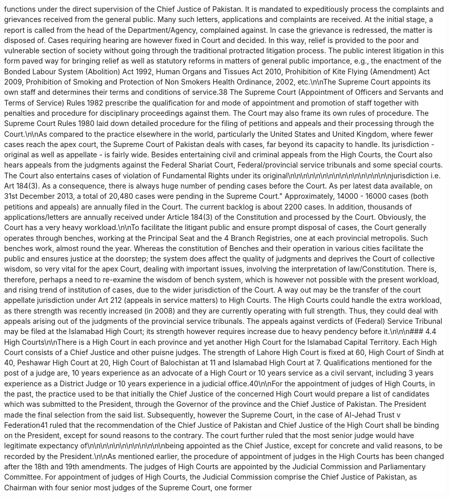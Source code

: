 functions under the direct supervision of the Chief Justice of Pakistan. It is mandated to expeditiously process the complaints and grievances received from the general public. Many such letters, applications and complaints are received. At the initial stage, a report is called from the head of the Department/Agency, complained against. In case the grievance is redressed, the matter is disposed of. Cases requiring hearing are however fixed in Court and decided. In this way, relief is provided to the poor and vulnerable section of society without going through the traditional protracted litigation process. The public interest litigation in this form paved way for bringing relief as well as statutory reforms in matters of general public importance, e.g., the enactment of the Bonded Labour System (Abolition) Act 1992, Human Organs and Tissues Act 2010, Prohibition of Kite Flying (Amendment) Act 2009, Prohibition of Smoking and Protection of Non Smokers Health Ordinance, 2002, etc.\n\nThe Supreme Court appoints its own staff and determines their terms and conditions of service.38 The Supreme Court (Appointment of Officers and Servants and Terms of Service) Rules 1982 prescribe the qualification for and mode of appointment and promotion of staff together with penalties and procedure for disciplinary proceedings against them. The Court may also frame its own rules of procedure. The Supreme Court Rules 1980 laid down detailed procedure for the filing of petitions and appeals and their processing through the Court.\n\nAs compared to the practice elsewhere in the world, particularly the United States and United Kingdom, where fewer cases reach the apex court, the Supreme Court of Pakistan deals with cases, far beyond its capacity to handle. Its jurisdiction - original as well as appellate - is fairly wide. Besides entertaining civil and criminal appeals from the High Courts, the Court also hears appeals from the judgments against the Federal Shariat Court, Federal/provincial service tribunals and some special courts. The Court also entertains cases of violation of Fundamental Rights under its original\n\n\n\n\n\n\n\n\n\n\n\n\n\n\n\njurisdiction i.e. Art 184(3). As a consequence, there is always huge number of pending cases before the Court. As per latest data available, on 31st December 2013, a total of 20,480 cases were pending in the Supreme Court.\" Approximately, 14000 - 16000 cases (both petitions and appeals) are annually filed in the Court. The current backlog is about 2200 cases. In addition, thousands of applications/letters are annually received under Article 184(3) of the Constitution and processed by the Court. Obviously, the Court has a very heavy workload.\n\nTo facilitate the litigant public and ensure prompt disposal of cases, the Court generally operates through benches, working at the Principal Seat and the 4 Branch Registries, one at each provincial metropolis. Such benches work, almost round the year. Whereas the constitution of Benches and their operation in various cities facilitate the public and ensures justice at the doorstep; the system does affect the quality of judgments and deprives the Court of collective wisdom, so very vital for the apex Court, dealing with important issues, involving the interpretation of law/Constitution. There is, therefore, perhaps a need to re-examine the wisdom of bench system, which is however not possible with the present workload, and rising trend of institution of cases, due to the wider jurisdiction of the Court. A way out may be the transfer of the court appellate jurisdiction under Art 212 (appeals in service matters) to High Courts. The High Courts could handle the extra workload, as there strength was recently increased (in 2008) and they are currently operating with full strength. Thus, they could deal with appeals arising out of the judgments of the provincial service tribunals. The appeals against verdicts of (Federal) Service Tribunal may be filed at the Islamabad High Court; its strength however requires increase due to heavy pendency before it.\n\n\n### 4.4 High Courts\n\nThere is a High Court in each province and yet another High Court for the Islamabad Capital Territory. Each High Court consists of a Chief Justice and other puisne judges. The strength of Lahore High Court is fixed at 60, High Court of Sindh at 40, Peshawar High Court at 20, High Court of Balochistan at 11 and Islamabad High Court at 7. Qualifications mentioned for the post of a judge are, 10 years experience as an advocate of a High Court or 10 years service as a civil servant, including 3 years experience as a District Judge or 10 years experience in a judicial office.40\n\nFor the appointment of judges of High Courts, in the past, the practice used to be that initially the Chief Justice of the concerned High Court would prepare a list of candidates which was submitted to the President, through the Governor of the province and the Chief Justice of Pakistan. The President made the final selection from the said list. Subsequently, however the Supreme Court, in the case of Al-Jehad Trust v Federation41 ruled that the recommendation of the Chief Justice of Pakistan and Chief Justice of the High Court shall be binding on the President, except for sound reasons to the contrary. The court further ruled that the most senior judge would have legitimate expectancy of\n\n\n\n\n\n\n\n\n\n\n\nbeing appointed as the Chief Justice, except for concrete and valid reasons, to be recorded by the President.\n\nAs mentioned earlier, the procedure of appointment of judges in the High Courts has been changed after the 18th and 19th amendments. The judges of High Courts are appointed by the Judicial Commission and Parliamentary Committee. For appointment of judges of High Courts, the Judicial Commission comprise the Chief Justice of Pakistan, as Chairman with four senior most judges of the Supreme Court, one former